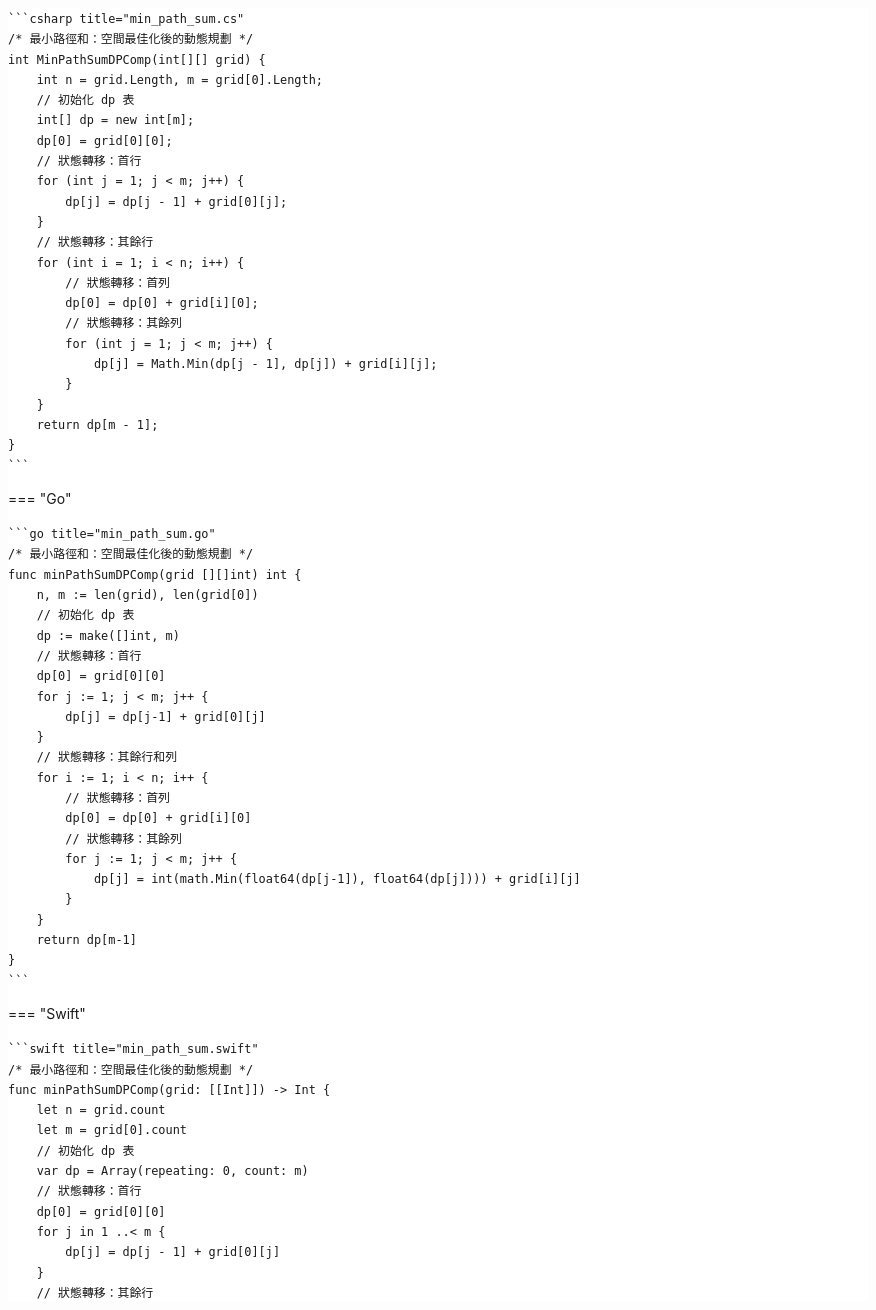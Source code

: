     ```csharp title="min_path_sum.cs"
    /* 最小路徑和：空間最佳化後的動態規劃 */
    int MinPathSumDPComp(int[][] grid) {
        int n = grid.Length, m = grid[0].Length;
        // 初始化 dp 表
        int[] dp = new int[m];
        dp[0] = grid[0][0];
        // 狀態轉移：首行
        for (int j = 1; j < m; j++) {
            dp[j] = dp[j - 1] + grid[0][j];
        }
        // 狀態轉移：其餘行
        for (int i = 1; i < n; i++) {
            // 狀態轉移：首列
            dp[0] = dp[0] + grid[i][0];
            // 狀態轉移：其餘列
            for (int j = 1; j < m; j++) {
                dp[j] = Math.Min(dp[j - 1], dp[j]) + grid[i][j];
            }
        }
        return dp[m - 1];
    }
    ```

=== "Go"

    ```go title="min_path_sum.go"
    /* 最小路徑和：空間最佳化後的動態規劃 */
    func minPathSumDPComp(grid [][]int) int {
        n, m := len(grid), len(grid[0])
        // 初始化 dp 表
        dp := make([]int, m)
        // 狀態轉移：首行
        dp[0] = grid[0][0]
        for j := 1; j < m; j++ {
            dp[j] = dp[j-1] + grid[0][j]
        }
        // 狀態轉移：其餘行和列
        for i := 1; i < n; i++ {
            // 狀態轉移：首列
            dp[0] = dp[0] + grid[i][0]
            // 狀態轉移：其餘列
            for j := 1; j < m; j++ {
                dp[j] = int(math.Min(float64(dp[j-1]), float64(dp[j]))) + grid[i][j]
            }
        }
        return dp[m-1]
    }
    ```

=== "Swift"

    ```swift title="min_path_sum.swift"
    /* 最小路徑和：空間最佳化後的動態規劃 */
    func minPathSumDPComp(grid: [[Int]]) -> Int {
        let n = grid.count
        let m = grid[0].count
        // 初始化 dp 表
        var dp = Array(repeating: 0, count: m)
        // 狀態轉移：首行
        dp[0] = grid[0][0]
        for j in 1 ..< m {
            dp[j] = dp[j - 1] + grid[0][j]
        }
        // 狀態轉移：其餘行
